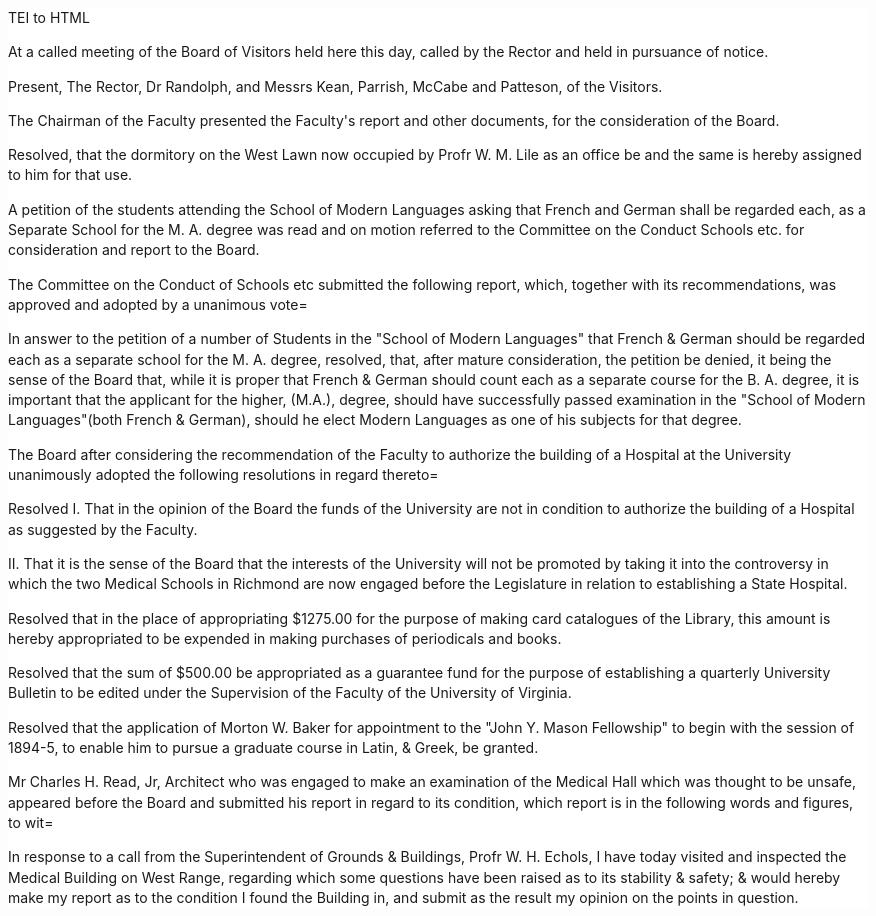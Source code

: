  TEI to HTML

At a called meeting of the Board of Visitors held here this day, called by the Rector and held in pursuance of notice.

Present, The Rector, Dr Randolph, and Messrs Kean, Parrish, McCabe and Patteson, of the Visitors.

The Chairman of the Faculty presented the Faculty's report and other documents, for the consideration of the Board.

Resolved, that the dormitory on the West Lawn now occupied by Profr W. M. Lile as an office be and the same is hereby assigned to him for that use.

A petition of the students attending the School of Modern Languages asking that French and German shall be regarded each, as a Separate School for the M. A. degree was read and on motion referred to the Committee on the Conduct Schools etc. for consideration and report to the Board.

The Committee on the Conduct of Schools etc submitted the following report, which, together with its recommendations, was approved and adopted by a unanimous vote=

In answer to the petition of a number of Students in the "School of Modern Languages" that French & German should be regarded each as a separate school for the M. A. degree, resolved, that, after mature consideration, the petition be denied, it being the sense of the Board that, while it is proper that French & German should count each as a separate course for the B. A. degree, it is important that the applicant for the higher, (M.A.), degree, should have successfully passed examination in the "School of Modern Languages"(both French & German), should he elect Modern Languages as one of his subjects for that degree.

The Board after considering the recommendation of the Faculty to authorize the building of a Hospital at the University unanimously adopted the following resolutions in regard thereto=

Resolved I. That in the opinion of the Board the funds of the University are not in condition to authorize the building of a Hospital as suggested by the Faculty.

II. That it is the sense of the Board that the interests of the University will not be promoted by taking it into the controversy in which the two Medical Schools in Richmond are now engaged before the Legislature in relation to establishing a State Hospital.

Resolved that in the place of appropriating $1275.00 for the purpose of making card catalogues of the Library, this amount is hereby appropriated to be expended in making purchases of periodicals and books.

Resolved that the sum of $500.00 be appropriated as a guarantee fund for the purpose of establishing a quarterly University Bulletin to be edited under the Supervision of the Faculty of the University of Virginia.

Resolved that the application of Morton W. Baker for appointment to the "John Y. Mason Fellowship" to begin with the session of 1894-5, to enable him to pursue a graduate course in Latin, & Greek, be granted.

Mr Charles H. Read, Jr, Architect who was engaged to make an examination of the Medical Hall which was thought to be unsafe, appeared before the Board and submitted his report in regard to its condition, which report is in the following words and figures, to wit=

In response to a call from the Superintendent of Grounds & Buildings, Profr W. H. Echols, I have today visited and inspected the Medical Building on West Range, regarding which some questions have been raised as to its stability & safety; & would hereby make my report as to the condition I found the Building in, and submit as the result my opinion on the points in question.
